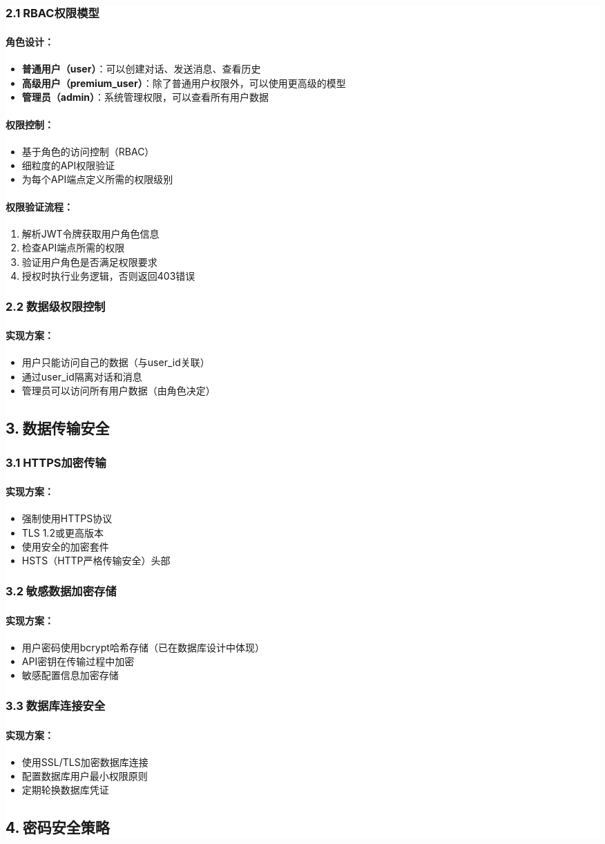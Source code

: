 ### 2.1 RBAC权限模型

#### 角色设计：
- **普通用户（user）**：可以创建对话、发送消息、查看历史
- **高级用户（premium_user）**：除了普通用户权限外，可以使用更高级的模型
- **管理员（admin）**：系统管理权限，可以查看所有用户数据

#### 权限控制：
- 基于角色的访问控制（RBAC）
- 细粒度的API权限验证
- 为每个API端点定义所需的权限级别

#### 权限验证流程：
1. 解析JWT令牌获取用户角色信息
2. 检查API端点所需的权限
3. 验证用户角色是否满足权限要求
4. 授权时执行业务逻辑，否则返回403错误

### 2.2 数据级权限控制

#### 实现方案：
- 用户只能访问自己的数据（与user_id关联）
- 通过user_id隔离对话和消息
- 管理员可以访问所有用户数据（由角色决定）

## 3. 数据传输安全

### 3.1 HTTPS加密传输

#### 实现方案：
- 强制使用HTTPS协议
- TLS 1.2或更高版本
- 使用安全的加密套件
- HSTS（HTTP严格传输安全）头部

### 3.2 敏感数据加密存储

#### 实现方案：
- 用户密码使用bcrypt哈希存储（已在数据库设计中体现）
- API密钥在传输过程中加密
- 敏感配置信息加密存储

### 3.3 数据库连接安全

#### 实现方案：
- 使用SSL/TLS加密数据库连接
- 配置数据库用户最小权限原则
- 定期轮换数据库凭证

## 4. 密码安全策略
